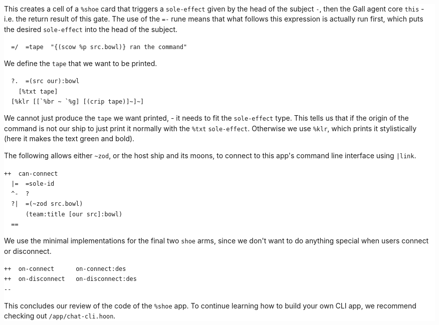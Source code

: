 This creates a cell of a `%shoe` card that triggers a `sole-effect` given by the head of
the subject `-`, then the Gall agent core `this` - i.e. the return result of
this gate. The use of the `=-` rune means that what follows this
expression is actually run first, which puts the desired `sole-effect` into the
head of the subject.

```hoon
  =/  =tape  "{(scow %p src.bowl)} ran the command"
```

We define the `tape` that we want to be printed.

```hoon
  ?.  =(src our):bowl
    [%txt tape]
  [%klr [[`%br ~ `%g] [(crip tape)]~]~]
```

We cannot just produce the `tape` we want printed, - it needs to fit the
`sole-effect` type. This tells us that if the
origin of the command is not our ship to just print it normally with the `%txt`
`sole-effect`. Otherwise we use `%klr`, which prints it stylistically (here it
makes the text green and bold).

The following allows either `~zod`, or the host ship and its moons, to connect to
this app's command line interface using `|link`.

```hoon
++  can-connect
  |=  =sole-id
  ^-  ?
  ?|  =(~zod src.bowl)
      (team:title [our src]:bowl)
  ==
```

We use the minimal implementations for the final two `shoe` arms, since we don't
want to do anything special when users connect or disconnect.

```hoon
++  on-connect      on-connect:des
++  on-disconnect   on-disconnect:des
--
```

This concludes our review of the code of the `%shoe` app. To continue learning
how to build your own CLI app, we recommend checking out `/app/chat-cli.hoon`.

